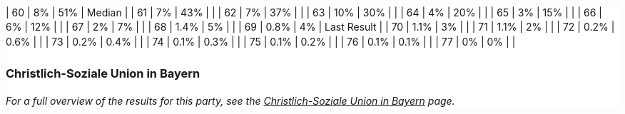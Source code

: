 | 60 | 8% | 51% | Median |
| 61 | 7% | 43% |  |
| 62 | 7% | 37% |  |
| 63 | 10% | 30% |  |
| 64 | 4% | 20% |  |
| 65 | 3% | 15% |  |
| 66 | 6% | 12% |  |
| 67 | 2% | 7% |  |
| 68 | 1.4% | 5% |  |
| 69 | 0.8% | 4% | Last Result |
| 70 | 1.1% | 3% |  |
| 71 | 1.1% | 2% |  |
| 72 | 0.2% | 0.6% |  |
| 73 | 0.2% | 0.4% |  |
| 74 | 0.1% | 0.3% |  |
| 75 | 0.1% | 0.2% |  |
| 76 | 0.1% | 0.1% |  |
| 77 | 0% | 0% |  |

### Christlich-Soziale Union in Bayern

*For a full overview of the results for this party, see the [Christlich-Soziale Union in Bayern](party-christlich-sozialeunioninbayern.html) page.*
